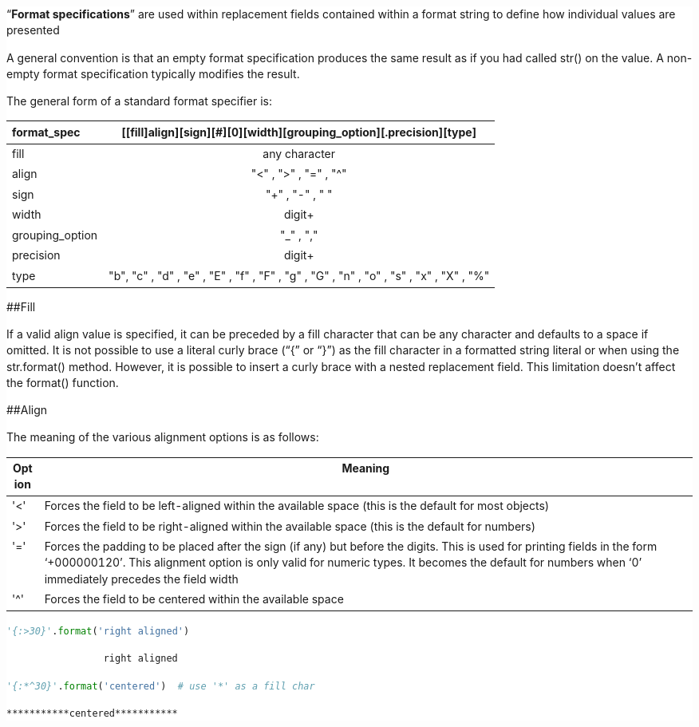 “**Format specifications**” are used within replacement fields contained within a format string to define how individual values are presented

A general convention is that an empty format specification produces the same result as if you had called str() on the value. A non-empty format specification typically modifies the result.

The general form of a standard format specifier is:

| format_spec       | [[fill]align][sign][#][0][width][grouping_option][.precision][type] | 
| :---        |    :----:   | 
| fill   | any character        |
| align   | "<" , ">" , "=" , "^"        |
| sign   | "+" , "-" , " "        |
| width    | digit+        |
| grouping_option   | "_" , ","        |
| precision   | digit+        |
| type   | "b", "c" , "d" , "e" , "E" , "f" , "F" , "g" , "G" , "n" , "o" , "s" , "x" , "X" , "%"        |

##Fill

If a valid align value is specified, it can be preceded by a fill character that can be any character and defaults to a space if omitted. It is not possible to use a literal curly brace (“{” or “}”) as the fill character in a formatted string literal or when using the str.format() method. However, it is possible to insert a curly brace with a nested replacement field. This limitation doesn’t affect the format() function.

##Align

The meaning of the various alignment options is as follows:

| Option      | Meaning     |
| ----------- | ----------- |   
| '<'      | Forces the field to be left-aligned within the available space (this is the default for most objects)       | 
| '>'   | 	Forces the field to be right-aligned within the available space (this is the default for numbers)        | 
| '='      | Forces the padding to be placed after the sign (if any) but before the digits. This is used for printing fields in the form ‘+000000120’. This alignment option is only valid for numeric types. It becomes the default for numbers when ‘0’ immediately precedes the field width       | 
| '^'   | Forces the field to be centered within the available space        | 

``` py
'{:>30}'.format('right aligned')
```

```
                 right aligned
```
``` py
'{:*^30}'.format('centered')  # use '*' as a fill char
```
```
***********centered***********
```
